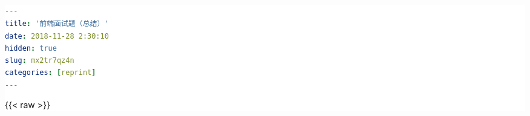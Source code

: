 ```yaml
---
title: '前端面试题（总结）' 
date: 2018-11-28 2:30:10
hidden: true
slug: mx2tr7qz4n
categories: [reprint]
---
```


{{< raw >}}
